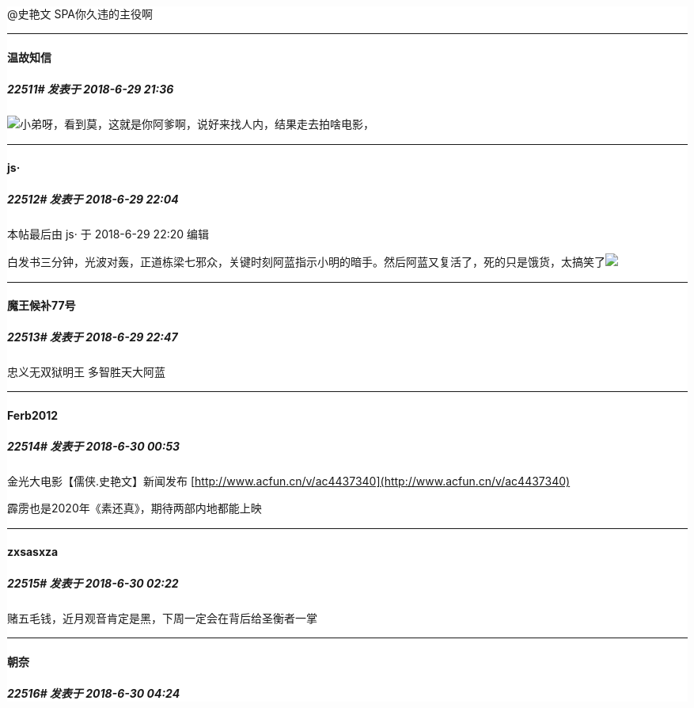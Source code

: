 
@史艳文 SPA你久违的主役啊


-----

####  温故知信  
##### 22511#       发表于 2018-6-29 21:36


<img src="https://static.saraba1st.com/image/smiley/face2017/048.png" referrerpolicy="no-referrer">小弟呀，看到莫，这就是你阿爹啊，说好来找人内，结果走去拍啥电影，


-----

####  js·  
##### 22512#       发表于 2018-6-29 22:04


 本帖最后由 js· 于 2018-6-29 22:20 编辑 

白发书三分钟，光波对轰，正道栋梁七邪众，关键时刻阿蓝指示小明的暗手。然后阿蓝又复活了，死的只是饿货，太搞笑了<img src="https://static.saraba1st.com/image/smiley/face2017/125.png" referrerpolicy="no-referrer">


-----

####  魔王候补77号  
##### 22513#       发表于 2018-6-29 22:47


忠义无双狱明王 多智胜天大阿蓝


-----

####  Ferb2012  
##### 22514#       发表于 2018-6-30 00:53


金光大电影【儒侠.史艳文】新闻发布
[http://www.acfun.cn/v/ac4437340](http://www.acfun.cn/v/ac4437340)


霹雳也是2020年《素还真》，期待两部内地都能上映


-----

####  zxsasxza  
##### 22515#       发表于 2018-6-30 02:22


赌五毛钱，近月观音肯定是黑，下周一定会在背后给圣衡者一掌


-----

####  朝奈  
##### 22516#       发表于 2018-6-30 04:24
